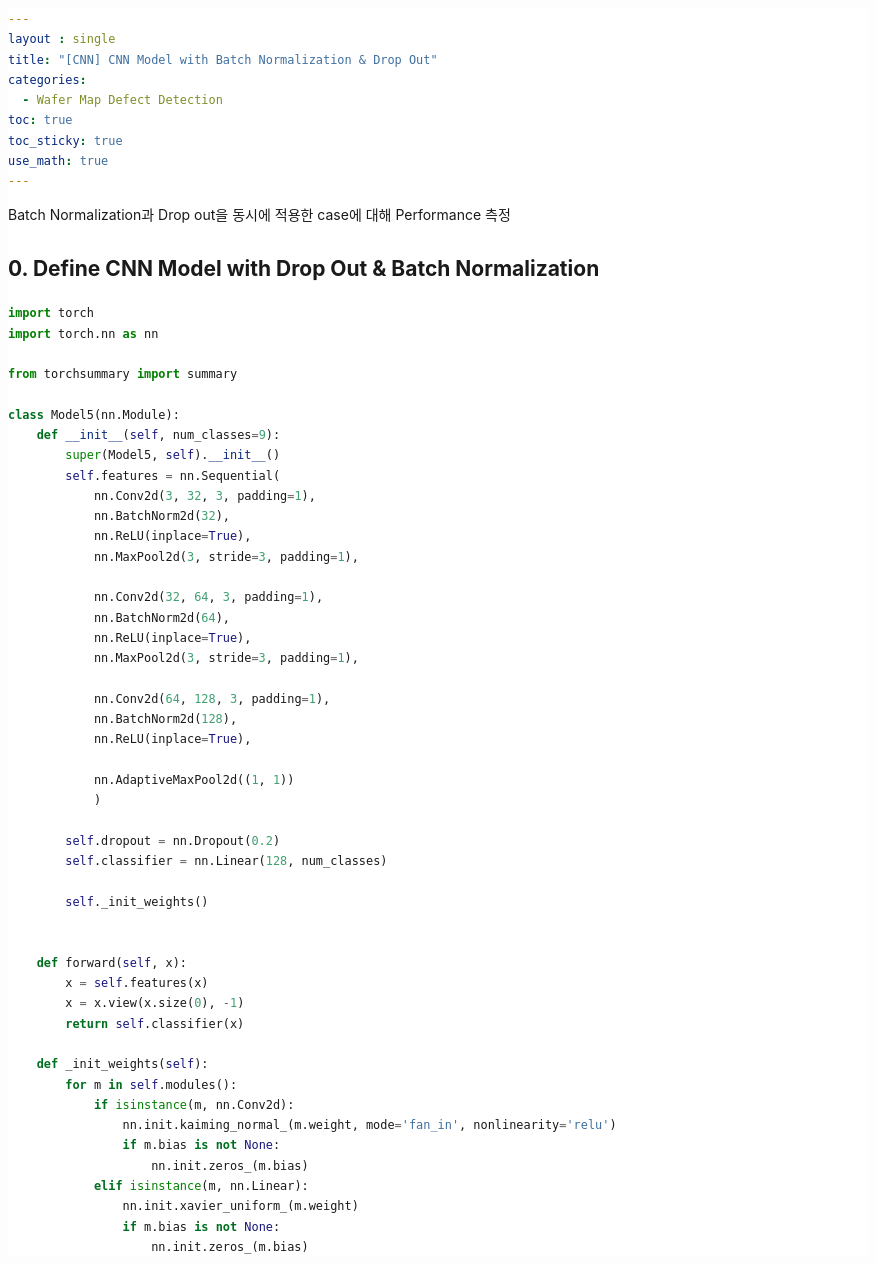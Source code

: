 ```yaml
---
layout : single
title: "[CNN] CNN Model with Batch Normalization & Drop Out"
categories: 
  - Wafer Map Defect Detection
toc: true
toc_sticky: true
use_math: true
---
```


Batch Normalization과 Drop out을 동시에 적용한 case에 대해 Performance 측정   

## 0. Define CNN Model with Drop Out & Batch Normalization   

```python
import torch
import torch.nn as nn

from torchsummary import summary

class Model5(nn.Module):
    def __init__(self, num_classes=9):
        super(Model5, self).__init__()
        self.features = nn.Sequential(
            nn.Conv2d(3, 32, 3, padding=1),
            nn.BatchNorm2d(32),
            nn.ReLU(inplace=True),
            nn.MaxPool2d(3, stride=3, padding=1),

            nn.Conv2d(32, 64, 3, padding=1),
            nn.BatchNorm2d(64),
            nn.ReLU(inplace=True),
            nn.MaxPool2d(3, stride=3, padding=1),

            nn.Conv2d(64, 128, 3, padding=1),
            nn.BatchNorm2d(128),
            nn.ReLU(inplace=True),
            
            nn.AdaptiveMaxPool2d((1, 1))
            )
        
        self.dropout = nn.Dropout(0.2)
        self.classifier = nn.Linear(128, num_classes)
        
        self._init_weights()


    def forward(self, x):
        x = self.features(x)
        x = x.view(x.size(0), -1)
        return self.classifier(x)

    def _init_weights(self):
        for m in self.modules():
            if isinstance(m, nn.Conv2d):
                nn.init.kaiming_normal_(m.weight, mode='fan_in', nonlinearity='relu')
                if m.bias is not None:
                    nn.init.zeros_(m.bias)
            elif isinstance(m, nn.Linear):
                nn.init.xavier_uniform_(m.weight)
                if m.bias is not None:
                    nn.init.zeros_(m.bias)
```
